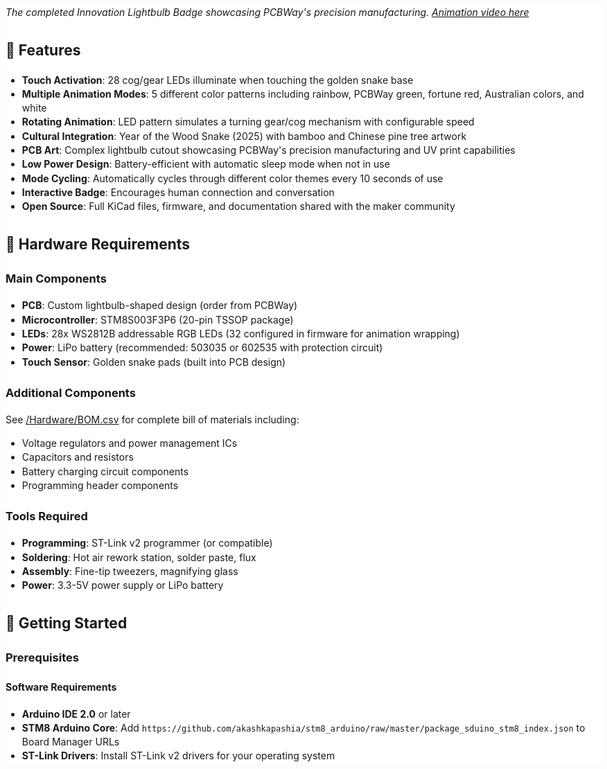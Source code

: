 *The completed Innovation Lightbulb Badge showcasing PCBWay's precision manufacturing. [Animation video here](https://youtu.be/jnBDUs-5CoI)*

## 🌟 Features

- **Touch Activation**: 28 cog/gear LEDs illuminate when touching the golden snake base
- **Multiple Animation Modes**: 5 different color patterns including rainbow, PCBWay green, fortune red, Australian colors, and white
- **Rotating Animation**: LED pattern simulates a turning gear/cog mechanism with configurable speed
- **Cultural Integration**: Year of the Wood Snake (2025) with bamboo and Chinese pine tree artwork
- **PCB Art**: Complex lightbulb cutout showcasing PCBWay's precision manufacturing and UV print capabilities
- **Low Power Design**: Battery-efficient with automatic sleep mode when not in use
- **Mode Cycling**: Automatically cycles through different color themes every 10 seconds of use
- **Interactive Badge**: Encourages human connection and conversation
- **Open Source**: Full KiCad files, firmware, and documentation shared with the maker community

## 🔧 Hardware Requirements

### Main Components
- **PCB**: Custom lightbulb-shaped design (order from PCBWay)
- **Microcontroller**: STM8S003F3P6 (20-pin TSSOP package)
- **LEDs**: 28x WS2812B addressable RGB LEDs (32 configured in firmware for animation wrapping)
- **Power**: LiPo battery (recommended: 503035 or 602535 with protection circuit)
- **Touch Sensor**: Golden snake pads (built into PCB design)

### Additional Components
See [/Hardware/BOM.csv](/Hardware/BOM.csv) for complete bill of materials including:
- Voltage regulators and power management ICs
- Capacitors and resistors
- Battery charging circuit components
- Programming header components

### Tools Required
- **Programming**: ST-Link v2 programmer (or compatible)
- **Soldering**: Hot air rework station, solder paste, flux
- **Assembly**: Fine-tip tweezers, magnifying glass
- **Power**: 3.3-5V power supply or LiPo battery

## 🚀 Getting Started

### Prerequisites

#### Software Requirements
- **Arduino IDE 2.0** or later
- **STM8 Arduino Core**: Add `https://github.com/akashkapashia/stm8_arduino/raw/master/package_sduino_stm8_index.json` to Board Manager URLs
- **ST-Link Drivers**: Install ST-Link v2 drivers for your operating system
